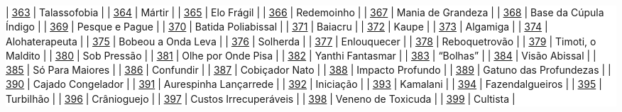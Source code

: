 | [363](/woe/363) | Talassofobia |
| [364](/woe/364) | Mártir |
| [365](/woe/365) | Elo Frágil |
| [366](/woe/366) | Redemoinho |
| [367](/woe/367) | Mania de Grandeza |
| [368](/woe/368) | Base da Cúpula Índigo |
| [369](/woe/369) | Pesque e Pague |
| [370](/woe/370) | Batida Poliabissal |
| [371](/woe/371) | Baiacru |
| [372](/woe/372) | Kaupe |
| [373](/woe/373) | Algamiga |
| [374](/woe/374) | Alohaterapeuta |
| [375](/woe/375) | Bobeou a Onda Leva |
| [376](/woe/376) | Solherda |
| [377](/woe/377) | Enlouquecer |
| [378](/woe/378) | Reboquetrovão |
| [379](/woe/379) | Timoti, o Maldito |
| [380](/woe/380) | Sob Pressão |
| [381](/woe/381) | Olhe por Onde Pisa |
| [382](/woe/382) | Yanthi Fantasmar |
| [383](/woe/383) | “Bolhas” |
| [384](/woe/384) | Visão Abissal |
| [385](/woe/385) | Só Para Maiores |
| [386](/woe/386) | Confundir |
| [387](/woe/387) | Cobiçador Nato |
| [388](/woe/388) | Impacto Profundo |
| [389](/woe/389) | Gatuno das Profundezas |
| [390](/woe/390) | Cajado Congelador |
| [391](/woe/391) | Aurespinha Lançarrede |
| [392](/woe/392) | Iniciação |
| [393](/woe/393) | Kamalani |
| [394](/woe/394) | Fazendalgueiros |
| [395](/woe/395) | Turbilhão |
| [396](/woe/396) | Crânioguejo |
| [397](/woe/397) | Custos Irrecuperáveis |
| [398](/woe/398) | Veneno de Toxicuda |
| [399](/woe/399) | Cultista |